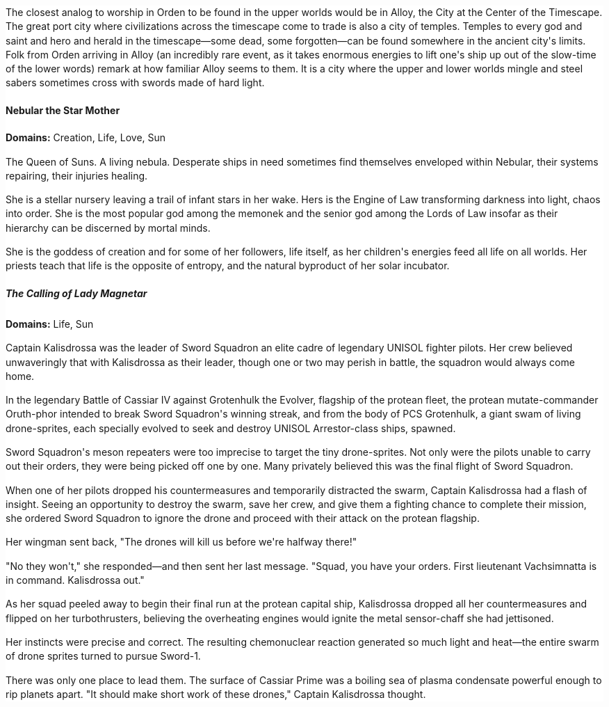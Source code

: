 The closest analog to worship in Orden to be found in the upper worlds would be in Alloy, the City at the Center of the Timescape. The great port city where civilizations across the timescape come to trade is also a city of temples. Temples to every god and saint and hero and herald in the timescape—some dead, some forgotten—can be found somewhere in the ancient city's limits. Folk from Orden arriving in Alloy (an incredibly rare event, as it takes enormous energies to lift one's ship up out of the slow-time of the lower words) remark at how familiar Alloy seems to them. It is a city where the upper and lower worlds mingle and steel sabers sometimes cross with swords made of hard light.

#### Nebular the Star Mother

**Domains:** Creation, Life, Love, Sun

The Queen of Suns. A living nebula. Desperate ships in need sometimes find themselves enveloped within Nebular, their systems repairing, their injuries healing.

She is a stellar nursery leaving a trail of infant stars in her wake. Hers is the Engine of Law transforming darkness into light, chaos into order. She is the most popular god among the memonek and the senior god among the Lords of Law insofar as their hierarchy can be discerned by mortal minds.

She is the goddess of creation and for some of her followers, life itself, as her children's energies feed all life on all worlds. Her priests teach that life is the opposite of entropy, and the natural byproduct of her solar incubator.

##### The Calling of Lady Magnetar

**Domains:** Life, Sun

Captain Kalisdrossa was the leader of Sword Squadron an elite cadre of legendary UNISOL fighter pilots. Her crew believed unwaveringly that with Kalisdrossa as their leader, though one or two may perish in battle, the squadron would always come home.

In the legendary Battle of Cassiar IV against Grotenhulk the Evolver, flagship of the protean fleet, the protean mutate-commander Oruth-phor intended to break Sword Squadron's winning streak, and from the body of PCS Grotenhulk, a giant swam of living drone-sprites, each specially evolved to seek and destroy UNISOL Arrestor-class ships, spawned.

Sword Squadron's meson repeaters were too imprecise to target the tiny drone-sprites. Not only were the pilots unable to carry out their orders, they were being picked off one by one. Many privately believed this was the final flight of Sword Squadron.

When one of her pilots dropped his countermeasures and temporarily distracted the swarm, Captain Kalisdrossa had a flash of insight. Seeing an opportunity to destroy the swarm, save her crew, and give them a fighting chance to complete their mission, she ordered Sword Squadron to ignore the drone and proceed with their attack on the protean flagship.

Her wingman sent back, "The drones will kill us before we're halfway there!"

"No they won't," she responded—and then sent her last message. "Squad, you have your orders. First lieutenant Vachsimnatta is in command. Kalisdrossa out."

As her squad peeled away to begin their final run at the protean capital ship, Kalisdrossa dropped all her countermeasures and flipped on her turbothrusters, believing the overheating engines would ignite the metal sensor-chaff she had jettisoned.

Her instincts were precise and correct. The resulting chemonuclear reaction generated so much light and heat—the entire swarm of drone sprites turned to pursue Sword-1.

There was only one place to lead them. The surface of Cassiar Prime was a boiling sea of plasma condensate powerful enough to rip planets apart. "It should make short work of these drones," Captain Kalisdrossa thought.
